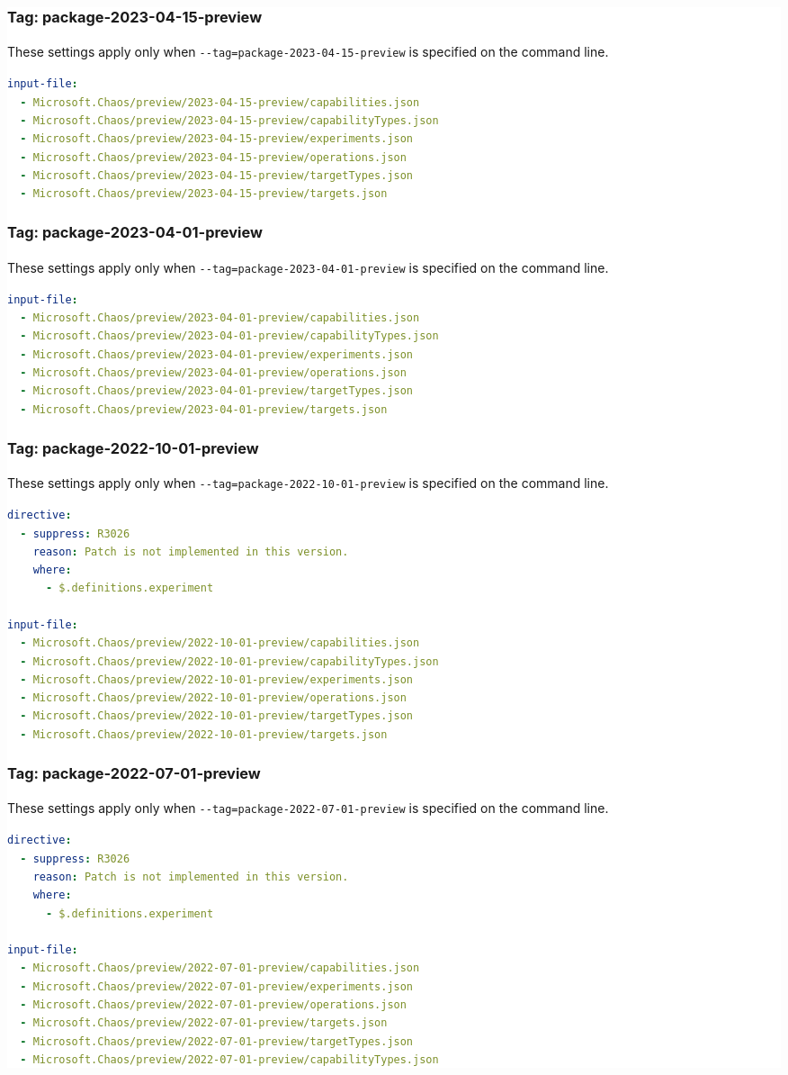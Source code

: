 ### Tag: package-2023-04-15-preview

These settings apply only when `--tag=package-2023-04-15-preview` is specified on the command line.

``` yaml $(tag) == 'package-2023-04-15-preview'
input-file:
  - Microsoft.Chaos/preview/2023-04-15-preview/capabilities.json
  - Microsoft.Chaos/preview/2023-04-15-preview/capabilityTypes.json
  - Microsoft.Chaos/preview/2023-04-15-preview/experiments.json
  - Microsoft.Chaos/preview/2023-04-15-preview/operations.json
  - Microsoft.Chaos/preview/2023-04-15-preview/targetTypes.json
  - Microsoft.Chaos/preview/2023-04-15-preview/targets.json
```

### Tag: package-2023-04-01-preview

These settings apply only when `--tag=package-2023-04-01-preview` is specified on the command line.

``` yaml $(tag) == 'package-2023-04-01-preview'
input-file:
  - Microsoft.Chaos/preview/2023-04-01-preview/capabilities.json
  - Microsoft.Chaos/preview/2023-04-01-preview/capabilityTypes.json
  - Microsoft.Chaos/preview/2023-04-01-preview/experiments.json
  - Microsoft.Chaos/preview/2023-04-01-preview/operations.json
  - Microsoft.Chaos/preview/2023-04-01-preview/targetTypes.json
  - Microsoft.Chaos/preview/2023-04-01-preview/targets.json
```

### Tag: package-2022-10-01-preview

These settings apply only when `--tag=package-2022-10-01-preview` is specified on the command line.

``` yaml $(tag) == 'package-2022-10-01-preview'
directive:
  - suppress: R3026
    reason: Patch is not implemented in this version.
    where:
      - $.definitions.experiment

input-file:
  - Microsoft.Chaos/preview/2022-10-01-preview/capabilities.json
  - Microsoft.Chaos/preview/2022-10-01-preview/capabilityTypes.json
  - Microsoft.Chaos/preview/2022-10-01-preview/experiments.json
  - Microsoft.Chaos/preview/2022-10-01-preview/operations.json
  - Microsoft.Chaos/preview/2022-10-01-preview/targetTypes.json
  - Microsoft.Chaos/preview/2022-10-01-preview/targets.json
```

### Tag: package-2022-07-01-preview

These settings apply only when `--tag=package-2022-07-01-preview` is specified on the command line.

``` yaml $(tag) == 'package-2022-07-01-preview'
directive:
  - suppress: R3026
    reason: Patch is not implemented in this version.
    where:
      - $.definitions.experiment

input-file:
  - Microsoft.Chaos/preview/2022-07-01-preview/capabilities.json
  - Microsoft.Chaos/preview/2022-07-01-preview/experiments.json
  - Microsoft.Chaos/preview/2022-07-01-preview/operations.json
  - Microsoft.Chaos/preview/2022-07-01-preview/targets.json
  - Microsoft.Chaos/preview/2022-07-01-preview/targetTypes.json
  - Microsoft.Chaos/preview/2022-07-01-preview/capabilityTypes.json
```
